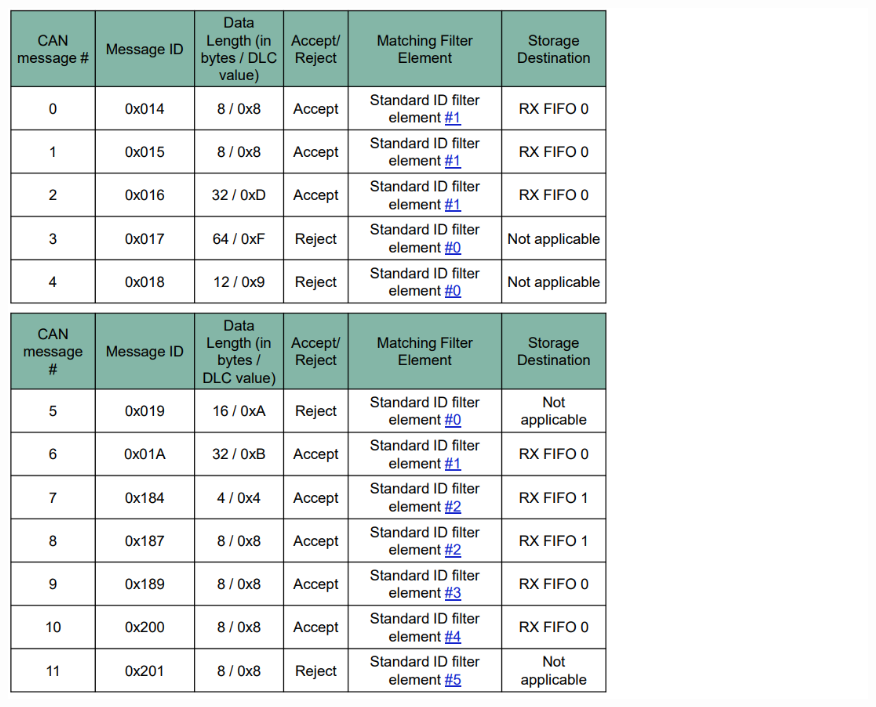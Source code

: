 <img src="./Images/Implementation_5.png" width="600" /> 
<img src="./Images/Implementation_6.png" width="600" /> 